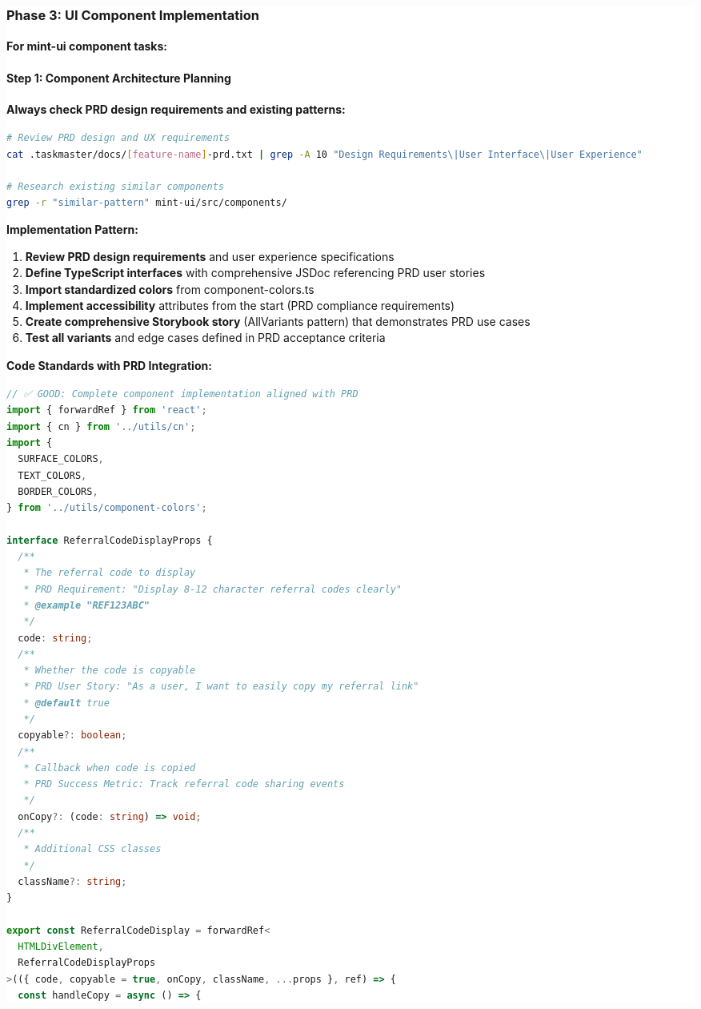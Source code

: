 ### Phase 3: UI Component Implementation

**For mint-ui component tasks:**

#### Step 1: Component Architecture Planning

**Always check PRD design requirements and existing patterns:**

```bash
# Review PRD design and UX requirements
cat .taskmaster/docs/[feature-name]-prd.txt | grep -A 10 "Design Requirements\|User Interface\|User Experience"

# Research existing similar components
grep -r "similar-pattern" mint-ui/src/components/
```

**Implementation Pattern:**

1. **Review PRD design requirements** and user experience specifications
2. **Define TypeScript interfaces** with comprehensive JSDoc referencing PRD user stories
3. **Import standardized colors** from component-colors.ts
4. **Implement accessibility** attributes from the start (PRD compliance requirements)
5. **Create comprehensive Storybook story** (AllVariants pattern) that demonstrates PRD use cases
6. **Test all variants** and edge cases defined in PRD acceptance criteria

**Code Standards with PRD Integration:**

```typescript
// ✅ GOOD: Complete component implementation aligned with PRD
import { forwardRef } from 'react';
import { cn } from '../utils/cn';
import {
  SURFACE_COLORS,
  TEXT_COLORS,
  BORDER_COLORS,
} from '../utils/component-colors';

interface ReferralCodeDisplayProps {
  /**
   * The referral code to display
   * PRD Requirement: "Display 8-12 character referral codes clearly"
   * @example "REF123ABC"
   */
  code: string;
  /**
   * Whether the code is copyable
   * PRD User Story: "As a user, I want to easily copy my referral link"
   * @default true
   */
  copyable?: boolean;
  /**
   * Callback when code is copied
   * PRD Success Metric: Track referral code sharing events
   */
  onCopy?: (code: string) => void;
  /**
   * Additional CSS classes
   */
  className?: string;
}

export const ReferralCodeDisplay = forwardRef<
  HTMLDivElement,
  ReferralCodeDisplayProps
>(({ code, copyable = true, onCopy, className, ...props }, ref) => {
  const handleCopy = async () => {
```